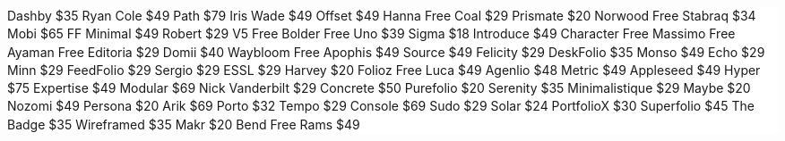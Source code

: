 Dashby $35
Ryan Cole $49
Path $79
Iris Wade $49
Offset $49
Hanna Free
Coal $29
Prismate $20
Norwood Free
Stabraq $34
Mobi $65
FF Minimal $49
Robert $29
V5 Free
Bolder Free
Uno $39
Sigma $18
Introduce $49
Character Free
Massimo Free
Ayaman Free
Editoria $29
Domii $40
Waybloom Free
Apophis $49
Source $49
Felicity $29
DeskFolio $35
Monso $49
Echo $29
Minn $29
FeedFolio $29
Sergio $29
ESSL $29
Harvey $20
Folioz Free
Luca $49
Agenlio $48
Metric $49
Appleseed $49
Hyper $75
Expertise $49
Modular $69
Nick Vanderbilt $29
Concrete $50
Purefolio $20
Serenity $35
Minimalistique $29
Maybe $20
Nozomi $49
Persona $20
Arik $69
Porto $32
Tempo $29
Console $69
Sudo $29
Solar $24
PortfolioX $30
Superfolio $45
The Badge $35
Wireframed $35
Makr $20
Bend Free
Rams $49